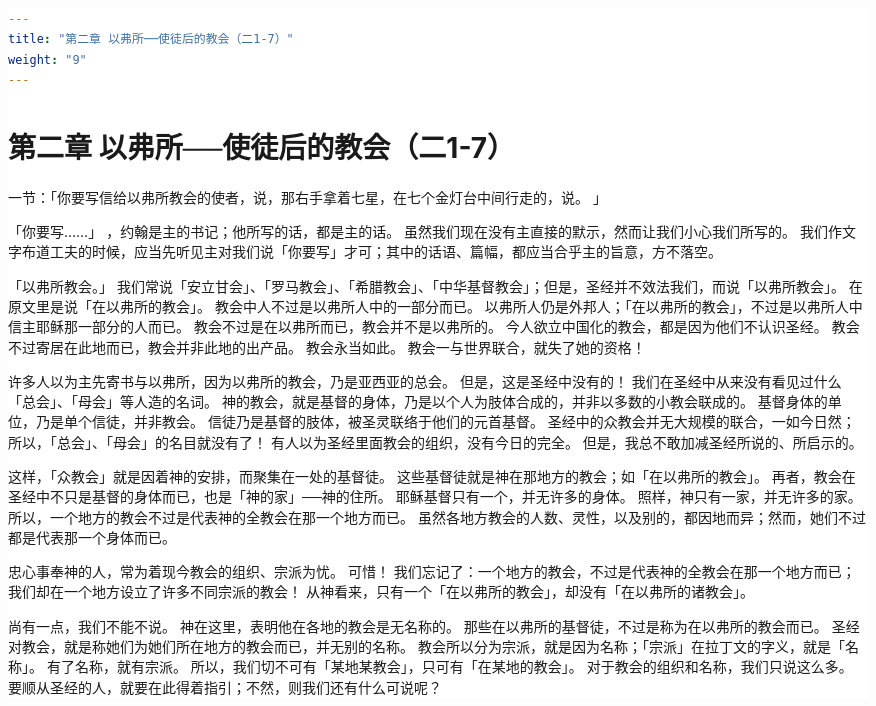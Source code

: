 ```yaml
---
title: "第二章 以弗所──使徒后的教会（二1-7）"
weight: "9"
---
```


# 第二章 以弗所──使徒后的教会（二1-7）


一节：「你要写信给以弗所教会的使者，说，那右手拿着七星，在七个金灯台中间行走的，说。
」

「你要写……」
，约翰是主的书记；他所写的话，都是主的话。
虽然我们现在没有主直接的默示，然而让我们小心我们所写的。
我们作文字布道工夫的时候，应当先听见主对我们说「你要写」才可；其中的话语、篇幅，都应当合乎主的旨意，方不落空。

「以弗所教会。」
我们常说「安立甘会」、「罗马教会」、「希腊教会」、「中华基督教会」；但是，圣经并不效法我们，而说「以弗所教会」。
在原文里是说「在以弗所的教会」。
教会中人不过是以弗所人中的一部分而已。
以弗所人仍是外邦人；「在以弗所的教会」，不过是以弗所人中信主耶稣那一部分的人而已。
教会不过是在以弗所而已，教会并不是以弗所的。
今人欲立中国化的教会，都是因为他们不认识圣经。
教会不过寄居在此地而已，教会并非此地的出产品。
教会永当如此。
教会一与世界联合，就失了她的资格！

许多人以为主先寄书与以弗所，因为以弗所的教会，乃是亚西亚的总会。
但是，这是圣经中没有的！
我们在圣经中从来没有看见过什么「总会」、「母会」等人造的名词。
神的教会，就是基督的身体，乃是以个人为肢体合成的，并非以多数的小教会联成的。
基督身体的单位，乃是单个信徒，并非教会。
信徒乃是基督的肢体，被圣灵联络于他们的元首基督。
圣经中的众教会并无大规模的联合，一如今日然；所以，「总会」、「母会」的名目就没有了！
有人以为圣经里面教会的组织，没有今日的完全。
但是，我总不敢加减圣经所说的、所启示的。

这样，「众教会」就是因着神的安排，而聚集在一处的基督徒。
这些基督徒就是神在那地方的教会；如「在以弗所的教会」。
再者，教会在圣经中不只是基督的身体而已，也是「神的家」──神的住所。
耶稣基督只有一个，并无许多的身体。
照样，神只有一家，并无许多的家。
所以，一个地方的教会不过是代表神的全教会在那一个地方而已。
虽然各地方教会的人数、灵性，以及别的，都因地而异；然而，她们不过都是代表那一个身体而已。

忠心事奉神的人，常为着现今教会的组织、宗派为忧。
可惜！
我们忘记了：一个地方的教会，不过是代表神的全教会在那一个地方而已；我们却在一个地方设立了许多不同宗派的教会！
从神看来，只有一个「在以弗所的教会」，却没有「在以弗所的诸教会」。

尚有一点，我们不能不说。
神在这里，表明他在各地的教会是无名称的。
那些在以弗所的基督徒，不过是称为在以弗所的教会而已。
圣经对教会，就是称她们为她们所在地方的教会而已，并无别的名称。
教会所以分为宗派，就是因为名称；「宗派」在拉丁文的字义，就是「名称」。
有了名称，就有宗派。
所以，我们切不可有「某地某教会」，只可有「在某地的教会」。
对于教会的组织和名称，我们只说这么多。
要顺从圣经的人，就要在此得着指引；不然，则我们还有什么可说呢？
